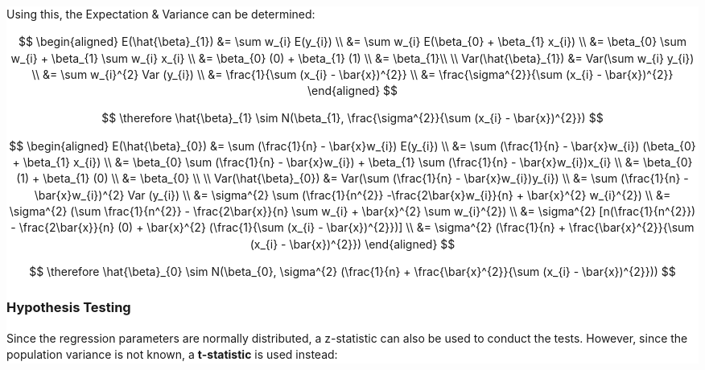 Using this, the Expectation & Variance can be determined:

$$
\begin{aligned}
E(\hat{\beta}_{1})
&= \sum w_{i} E(y_{i}) \\
&= \sum w_{i} E(\beta_{0} + \beta_{1} x_{i}) \\
&= \beta_{0} \sum w_{i} + \beta_{1} \sum w_{i} x_{i} \\
&= \beta_{0} (0) + \beta_{1} (1) \\
&= \beta_{1}\\
\\
Var(\hat{\beta}_{1})
&= Var(\sum w_{i} y_{i}) \\
&= \sum w_{i}^{2} Var (y_{i}) \\
&= \frac{1}{\sum (x_{i} - \bar{x})^{2}} \\
&= \frac{\sigma^{2}}{\sum (x_{i} - \bar{x})^{2}}
\end{aligned}
$$

$$
\therefore \hat{\beta}_{1} \sim N(\beta_{1}, \frac{\sigma^{2}}{\sum (x_{i} - \bar{x})^{2}})
$$

$$
\begin{aligned}
E(\hat{\beta}_{0})
&= \sum (\frac{1}{n} - \bar{x}w_{i}) E(y_{i}) \\
&= \sum (\frac{1}{n} - \bar{x}w_{i}) (\beta_{0} + \beta_{1} x_{i}) \\
&= \beta_{0} \sum (\frac{1}{n} - \bar{x}w_{i}) + \beta_{1} \sum (\frac{1}{n} - \bar{x}w_{i})x_{i} \\
&= \beta_{0} (1) + \beta_{1} (0) \\
&= \beta_{0} \\
\\
Var(\hat{\beta}_{0})
&= Var(\sum (\frac{1}{n} - \bar{x}w_{i})y_{i}) \\
&= \sum (\frac{1}{n} - \bar{x}w_{i})^{2} Var (y_{i}) \\
&= \sigma^{2} \sum (\frac{1}{n^{2}} -\frac{2\bar{x}w_{i}}{n} + \bar{x}^{2} w_{i}^{2}) \\
&= \sigma^{2} (\sum \frac{1}{n^{2}} - \frac{2\bar{x}}{n} \sum w_{i} + \bar{x}^{2} \sum w_{i}^{2}) \\
&= \sigma^{2} [n(\frac{1}{n^{2}}) - \frac{2\bar{x}}{n} (0) + \bar{x}^{2} (\frac{1}{\sum (x_{i} - \bar{x})^{2}})] \\
&= \sigma^{2} (\frac{1}{n} + \frac{\bar{x}^{2}}{\sum (x_{i} - \bar{x})^{2}})
\end{aligned}
$$

$$
\therefore \hat{\beta}_{0} \sim N(\beta_{0}, \sigma^{2} (\frac{1}{n} + \frac{\bar{x}^{2}}{\sum (x_{i} - \bar{x})^{2}}))
$$

### **Hypothesis Testing**

Since the regression parameters are normally distributed, a z-statistic can also be used to conduct the tests. However, since the population variance is not known, a **t-statistic** is used instead:
